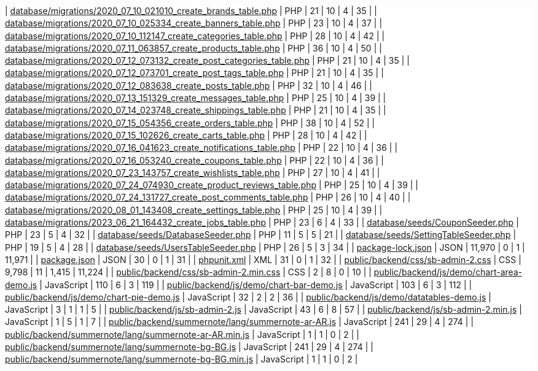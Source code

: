 | [database/migrations/2020_07_10_021010_create_brands_table.php](/database/migrations/2020_07_10_021010_create_brands_table.php) | PHP | 21 | 10 | 4 | 35 |
| [database/migrations/2020_07_10_025334_create_banners_table.php](/database/migrations/2020_07_10_025334_create_banners_table.php) | PHP | 23 | 10 | 4 | 37 |
| [database/migrations/2020_07_10_112147_create_categories_table.php](/database/migrations/2020_07_10_112147_create_categories_table.php) | PHP | 28 | 10 | 4 | 42 |
| [database/migrations/2020_07_11_063857_create_products_table.php](/database/migrations/2020_07_11_063857_create_products_table.php) | PHP | 36 | 10 | 4 | 50 |
| [database/migrations/2020_07_12_073132_create_post_categories_table.php](/database/migrations/2020_07_12_073132_create_post_categories_table.php) | PHP | 21 | 10 | 4 | 35 |
| [database/migrations/2020_07_12_073701_create_post_tags_table.php](/database/migrations/2020_07_12_073701_create_post_tags_table.php) | PHP | 21 | 10 | 4 | 35 |
| [database/migrations/2020_07_12_083638_create_posts_table.php](/database/migrations/2020_07_12_083638_create_posts_table.php) | PHP | 32 | 10 | 4 | 46 |
| [database/migrations/2020_07_13_151329_create_messages_table.php](/database/migrations/2020_07_13_151329_create_messages_table.php) | PHP | 25 | 10 | 4 | 39 |
| [database/migrations/2020_07_14_023748_create_shippings_table.php](/database/migrations/2020_07_14_023748_create_shippings_table.php) | PHP | 21 | 10 | 4 | 35 |
| [database/migrations/2020_07_15_054356_create_orders_table.php](/database/migrations/2020_07_15_054356_create_orders_table.php) | PHP | 38 | 10 | 4 | 52 |
| [database/migrations/2020_07_15_102626_create_carts_table.php](/database/migrations/2020_07_15_102626_create_carts_table.php) | PHP | 28 | 10 | 4 | 42 |
| [database/migrations/2020_07_16_041623_create_notifications_table.php](/database/migrations/2020_07_16_041623_create_notifications_table.php) | PHP | 22 | 10 | 4 | 36 |
| [database/migrations/2020_07_16_053240_create_coupons_table.php](/database/migrations/2020_07_16_053240_create_coupons_table.php) | PHP | 22 | 10 | 4 | 36 |
| [database/migrations/2020_07_23_143757_create_wishlists_table.php](/database/migrations/2020_07_23_143757_create_wishlists_table.php) | PHP | 27 | 10 | 4 | 41 |
| [database/migrations/2020_07_24_074930_create_product_reviews_table.php](/database/migrations/2020_07_24_074930_create_product_reviews_table.php) | PHP | 25 | 10 | 4 | 39 |
| [database/migrations/2020_07_24_131727_create_post_comments_table.php](/database/migrations/2020_07_24_131727_create_post_comments_table.php) | PHP | 26 | 10 | 4 | 40 |
| [database/migrations/2020_08_01_143408_create_settings_table.php](/database/migrations/2020_08_01_143408_create_settings_table.php) | PHP | 25 | 10 | 4 | 39 |
| [database/migrations/2023_06_21_164432_create_jobs_table.php](/database/migrations/2023_06_21_164432_create_jobs_table.php) | PHP | 23 | 6 | 4 | 33 |
| [database/seeds/CouponSeeder.php](/database/seeds/CouponSeeder.php) | PHP | 23 | 5 | 4 | 32 |
| [database/seeds/DatabaseSeeder.php](/database/seeds/DatabaseSeeder.php) | PHP | 11 | 5 | 5 | 21 |
| [database/seeds/SettingTableSeeder.php](/database/seeds/SettingTableSeeder.php) | PHP | 19 | 5 | 4 | 28 |
| [database/seeds/UsersTableSeeder.php](/database/seeds/UsersTableSeeder.php) | PHP | 26 | 5 | 3 | 34 |
| [package-lock.json](/package-lock.json) | JSON | 11,970 | 0 | 1 | 11,971 |
| [package.json](/package.json) | JSON | 30 | 0 | 1 | 31 |
| [phpunit.xml](/phpunit.xml) | XML | 31 | 0 | 1 | 32 |
| [public/backend/css/sb-admin-2.css](/public/backend/css/sb-admin-2.css) | CSS | 9,798 | 11 | 1,415 | 11,224 |
| [public/backend/css/sb-admin-2.min.css](/public/backend/css/sb-admin-2.min.css) | CSS | 2 | 8 | 0 | 10 |
| [public/backend/js/demo/chart-area-demo.js](/public/backend/js/demo/chart-area-demo.js) | JavaScript | 110 | 6 | 3 | 119 |
| [public/backend/js/demo/chart-bar-demo.js](/public/backend/js/demo/chart-bar-demo.js) | JavaScript | 103 | 6 | 3 | 112 |
| [public/backend/js/demo/chart-pie-demo.js](/public/backend/js/demo/chart-pie-demo.js) | JavaScript | 32 | 2 | 2 | 36 |
| [public/backend/js/demo/datatables-demo.js](/public/backend/js/demo/datatables-demo.js) | JavaScript | 3 | 1 | 1 | 5 |
| [public/backend/js/sb-admin-2.js](/public/backend/js/sb-admin-2.js) | JavaScript | 43 | 6 | 8 | 57 |
| [public/backend/js/sb-admin-2.min.js](/public/backend/js/sb-admin-2.min.js) | JavaScript | 1 | 5 | 1 | 7 |
| [public/backend/summernote/lang/summernote-ar-AR.js](/public/backend/summernote/lang/summernote-ar-AR.js) | JavaScript | 241 | 29 | 4 | 274 |
| [public/backend/summernote/lang/summernote-ar-AR.min.js](/public/backend/summernote/lang/summernote-ar-AR.min.js) | JavaScript | 1 | 1 | 0 | 2 |
| [public/backend/summernote/lang/summernote-bg-BG.js](/public/backend/summernote/lang/summernote-bg-BG.js) | JavaScript | 241 | 29 | 4 | 274 |
| [public/backend/summernote/lang/summernote-bg-BG.min.js](/public/backend/summernote/lang/summernote-bg-BG.min.js) | JavaScript | 1 | 1 | 0 | 2 |